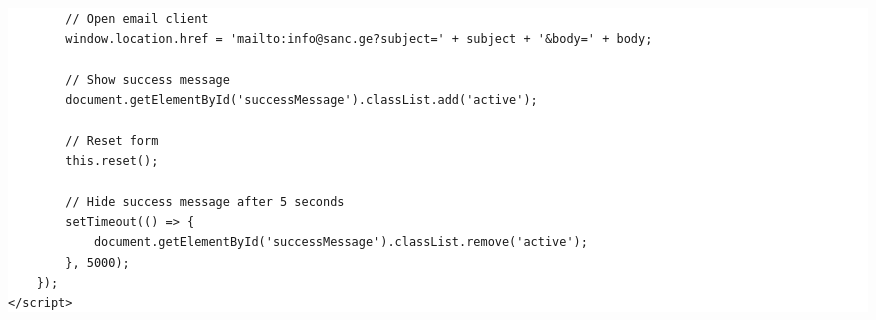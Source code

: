             // Open email client
            window.location.href = 'mailto:info@sanc.ge?subject=' + subject + '&body=' + body;
            
            // Show success message
            document.getElementById('successMessage').classList.add('active');
            
            // Reset form
            this.reset();
            
            // Hide success message after 5 seconds
            setTimeout(() => {
                document.getElementById('successMessage').classList.remove('active');
            }, 5000);
        });
    </script>
</body>
</html>

